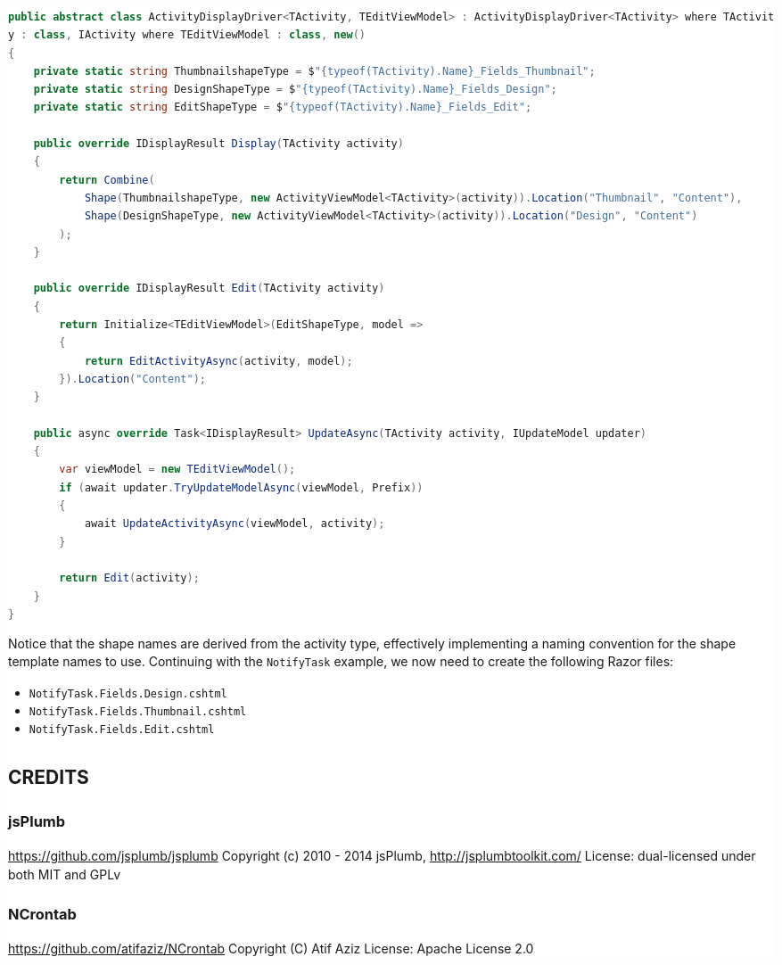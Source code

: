 ```csharp
public abstract class ActivityDisplayDriver<TActivity, TEditViewModel> : ActivityDisplayDriver<TActivity> where TActivity : class, IActivity where TEditViewModel : class, new()
{
    private static string ThumbnailshapeType = $"{typeof(TActivity).Name}_Fields_Thumbnail";
    private static string DesignShapeType = $"{typeof(TActivity).Name}_Fields_Design";
    private static string EditShapeType = $"{typeof(TActivity).Name}_Fields_Edit";

    public override IDisplayResult Display(TActivity activity)
    {
        return Combine(
            Shape(ThumbnailshapeType, new ActivityViewModel<TActivity>(activity)).Location("Thumbnail", "Content"),
            Shape(DesignShapeType, new ActivityViewModel<TActivity>(activity)).Location("Design", "Content")
        );
    }

    public override IDisplayResult Edit(TActivity activity)
    {
        return Initialize<TEditViewModel>(EditShapeType, model =>
        {
            return EditActivityAsync(activity, model);
        }).Location("Content");
    }

    public async override Task<IDisplayResult> UpdateAsync(TActivity activity, IUpdateModel updater)
    {
        var viewModel = new TEditViewModel();
        if (await updater.TryUpdateModelAsync(viewModel, Prefix))
        {
            await UpdateActivityAsync(viewModel, activity);
        }

        return Edit(activity);
    }
}
```

Notice that the shape names are derived from the activity type, effectively implementing a naming convention for the shape template names to use.
Continuing with the `NotifyTask` example, we now need to create the following Razor files:

- `NotifyTask.Fields.Design.cshtml`
- `NotifyTask.Fields.Thumbnail.cshtml`
- `NotifyTask.Fields.Edit.cshtml`

## CREDITS

### jsPlumb
<https://github.com/jsplumb/jsplumb>
Copyright (c) 2010 - 2014 jsPlumb, http://jsplumbtoolkit.com/
License: dual-licensed under both MIT and GPLv

### NCrontab
<https://github.com/atifaziz/NCrontab>
Copyright (C) Atif Aziz
License: Apache License 2.0
